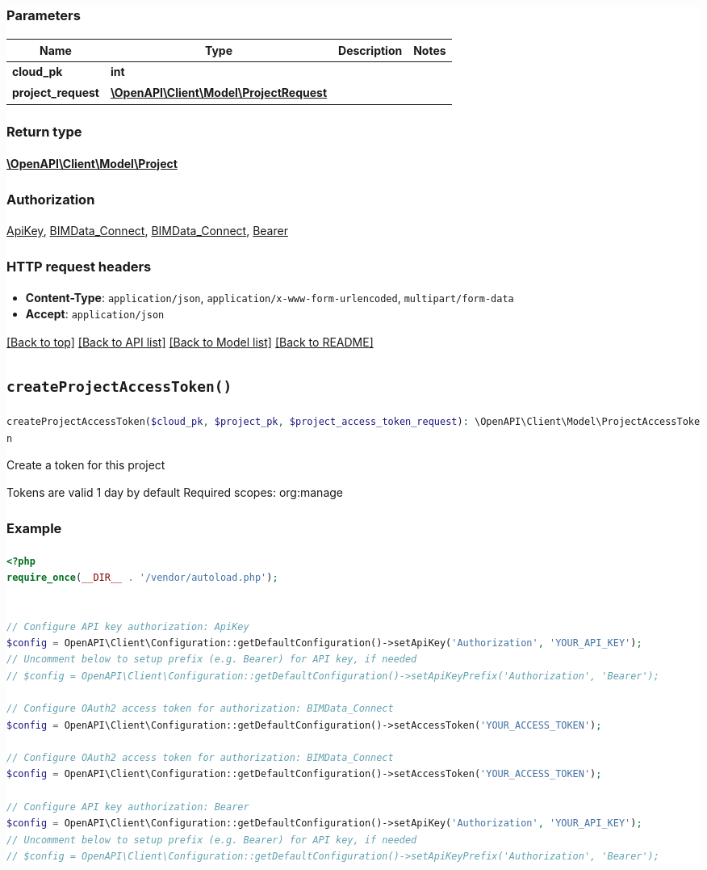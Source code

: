 ### Parameters

| Name | Type | Description  | Notes |
| ------------- | ------------- | ------------- | ------------- |
| **cloud_pk** | **int**|  | |
| **project_request** | [**\OpenAPI\Client\Model\ProjectRequest**](../Model/ProjectRequest.md)|  | |

### Return type

[**\OpenAPI\Client\Model\Project**](../Model/Project.md)

### Authorization

[ApiKey](../../README.md#ApiKey), [BIMData_Connect](../../README.md#BIMData_Connect), [BIMData_Connect](../../README.md#BIMData_Connect), [Bearer](../../README.md#Bearer)

### HTTP request headers

- **Content-Type**: `application/json`, `application/x-www-form-urlencoded`, `multipart/form-data`
- **Accept**: `application/json`

[[Back to top]](#) [[Back to API list]](../../README.md#endpoints)
[[Back to Model list]](../../README.md#models)
[[Back to README]](../../README.md)

## `createProjectAccessToken()`

```php
createProjectAccessToken($cloud_pk, $project_pk, $project_access_token_request): \OpenAPI\Client\Model\ProjectAccessToken
```

Create a token for this project

Tokens are valid 1 day by default  Required scopes: org:manage

### Example

```php
<?php
require_once(__DIR__ . '/vendor/autoload.php');


// Configure API key authorization: ApiKey
$config = OpenAPI\Client\Configuration::getDefaultConfiguration()->setApiKey('Authorization', 'YOUR_API_KEY');
// Uncomment below to setup prefix (e.g. Bearer) for API key, if needed
// $config = OpenAPI\Client\Configuration::getDefaultConfiguration()->setApiKeyPrefix('Authorization', 'Bearer');

// Configure OAuth2 access token for authorization: BIMData_Connect
$config = OpenAPI\Client\Configuration::getDefaultConfiguration()->setAccessToken('YOUR_ACCESS_TOKEN');

// Configure OAuth2 access token for authorization: BIMData_Connect
$config = OpenAPI\Client\Configuration::getDefaultConfiguration()->setAccessToken('YOUR_ACCESS_TOKEN');

// Configure API key authorization: Bearer
$config = OpenAPI\Client\Configuration::getDefaultConfiguration()->setApiKey('Authorization', 'YOUR_API_KEY');
// Uncomment below to setup prefix (e.g. Bearer) for API key, if needed
// $config = OpenAPI\Client\Configuration::getDefaultConfiguration()->setApiKeyPrefix('Authorization', 'Bearer');

```